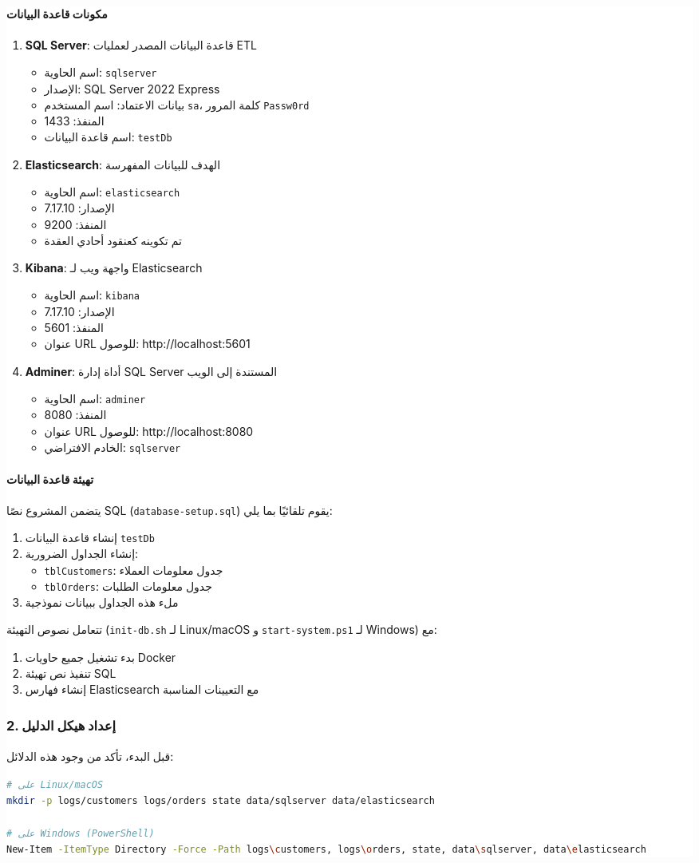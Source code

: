 #### مكونات قاعدة البيانات

1. **SQL Server**: قاعدة البيانات المصدر لعمليات ETL
   - اسم الحاوية: `sqlserver`
   - الإصدار: SQL Server 2022 Express
   - بيانات الاعتماد: اسم المستخدم `sa`، كلمة المرور `Passw0rd`
   - المنفذ: 1433
   - اسم قاعدة البيانات: `testDb`

2. **Elasticsearch**: الهدف للبيانات المفهرسة
   - اسم الحاوية: `elasticsearch`
   - الإصدار: 7.17.10
   - المنفذ: 9200
   - تم تكوينه كعنقود أحادي العقدة

3. **Kibana**: واجهة ويب لـ Elasticsearch
   - اسم الحاوية: `kibana`
   - الإصدار: 7.17.10
   - المنفذ: 5601
   - عنوان URL للوصول: http://localhost:5601

4. **Adminer**: أداة إدارة SQL Server المستندة إلى الويب
   - اسم الحاوية: `adminer`
   - المنفذ: 8080
   - عنوان URL للوصول: http://localhost:8080
   - الخادم الافتراضي: `sqlserver`

#### تهيئة قاعدة البيانات

يتضمن المشروع نصًا SQL (`database-setup.sql`) يقوم تلقائيًا بما يلي:

1. إنشاء قاعدة البيانات `testDb`
2. إنشاء الجداول الضرورية:
   - `tblCustomers`: جدول معلومات العملاء
   - `tblOrders`: جدول معلومات الطلبات
3. ملء هذه الجداول ببيانات نموذجية

تتعامل نصوص التهيئة (`init-db.sh` لـ Linux/macOS و `start-system.ps1` لـ Windows) مع:

1. بدء تشغيل جميع حاويات Docker
2. تنفيذ نص تهيئة SQL
3. إنشاء فهارس Elasticsearch مع التعيينات المناسبة

### 2. إعداد هيكل الدليل

قبل البدء، تأكد من وجود هذه الدلائل:

```bash
# على Linux/macOS
mkdir -p logs/customers logs/orders state data/sqlserver data/elasticsearch

# على Windows (PowerShell)
New-Item -ItemType Directory -Force -Path logs\customers, logs\orders, state, data\sqlserver, data\elasticsearch
```
